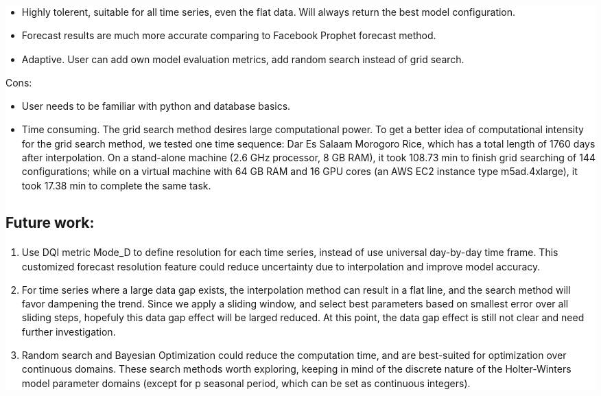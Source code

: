 * Highly tolerent, suitable for all time series, even the flat data. Will always return the best model configuration.

* Forecast results are much more accurate comparing to Facebook Prophet forecast method.

* Adaptive. User can add own model evaluation metrics, add random search instead of grid search.

Cons:

* User needs to be familiar with python and database basics.

* Time consuming. The grid search method desires large computational power. To get a better idea of computational intensity for the grid search method, we tested one time sequence: Dar Es Salaam Morogoro Rice, which has a total length of 1760 days after interpolation. On a stand-alone machine (2.6 GHz processor, 8 GB RAM), it took 108.73 min to finish grid searching of 144 configurations; while on a virtual machine with 64 GB RAM and 16 GPU cores (an AWS EC2 instance type m5ad.4xlarge), it took 17.38 min to complete the same task.

## Future work:

1. Use DQI metric Mode_D to define resolution for each time series, instead of use universal day-by-day time frame. This customized forecast resolution feature could reduce uncertainty due to interpolation and improve model accuracy.

2. For time series where a large data gap exists, the interpolation method can result in a flat line, and the search method will favor dampening the trend. Since we apply a sliding window, and select best parameters based on smallest error over all sliding steps, hopefuly this data gap effect will be larged reduced. At this point, the data gap effect is still not clear and need further investigation.

3. Random search and Bayesian Optimization could reduce the computation time, and are best-suited for optimization over continuous domains. These search methods worth exploring, keeping in mind of the discrete nature of the Holter-Winters model parameter domains (except for p seasonal period, which can be set as continuous integers).

  


